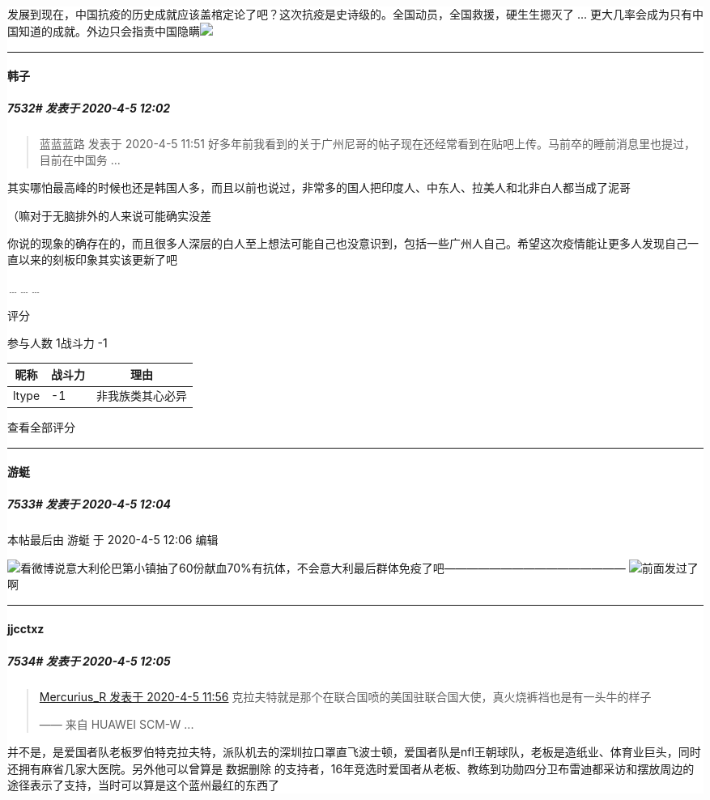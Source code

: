 发展到现在，中国抗疫的历史成就应该盖棺定论了吧？这次抗疫是史诗级的。全国动员，全国救援，硬生生摁灭了 ...</blockquote>
更大几率会成为只有中国知道的成就。外边只会指责中国隐瞒<img src="https://static.saraba1st.com/image/smiley/face2017/089.png" referrerpolicy="no-referrer">


-----

####  韩子  
##### 7532#       发表于 2020-4-5 12:02


<blockquote>蓝蓝蓝路 发表于 2020-4-5 11:51
好多年前我看到的关于广州尼哥的帖子现在还经常看到在贴吧上传。马前卒的睡前消息里也提过，目前在中国务 ...</blockquote>
其实哪怕最高峰的时候也还是韩国人多，而且以前也说过，非常多的国人把印度人、中东人、拉美人和北非白人都当成了泥哥

（嘛对于无脑排外的人来说可能确实没差


你说的现象的确存在的，而且很多人深层的白人至上想法可能自己也没意识到，包括一些广州人自己。希望这次疫情能让更多人发现自己一直以来的刻板印象其实该更新了吧


﹍﹍﹍

评分


 参与人数 1战斗力 -1

|昵称|战斗力|理由|
|----|---|---|
| ltype|-1|非我族类其心必异|


查看全部评分


-----

####  游蜓  
##### 7533#       发表于 2020-4-5 12:04


 本帖最后由 游蜓 于 2020-4-5 12:06 编辑 

<img src="https://static.saraba1st.com/image/smiley/face2017/001.png" referrerpolicy="no-referrer">看微博说意大利伦巴第小镇抽了60份献血70%有抗体，不会意大利最后群体免疫了吧————————————————
<img src="https://static.saraba1st.com/image/smiley/face2017/068.png" referrerpolicy="no-referrer">前面发过了啊


-----

####  jjcctxz  
##### 7534#       发表于 2020-4-5 12:05


<blockquote><a href="httphttps://bbs.saraba1st.com/2b/forum.php?mod=redirect&amp;goto=findpost&amp;pid=46981126&amp;ptid=1921823" target="_blank">Mercurius_R 发表于 2020-4-5 11:56</a>
克拉夫特就是那个在联合国喷的美国驻联合国大使，真火烧裤裆也是有一头牛的样子

—— 来自 HUAWEI SCM-W ...</blockquote>
并不是，是爱国者队老板罗伯特克拉夫特，派队机去的深圳拉口罩直飞波士顿，爱国者队是nfl王朝球队，老板是造纸业、体育业巨头，同时还拥有麻省几家大医院。另外他可以曾算是 数据删除 的支持者，16年竞选时爱国者从老板、教练到功勋四分卫布雷迪都采访和摆放周边的途径表示了支持，当时可以算是这个蓝州最红的东西了
